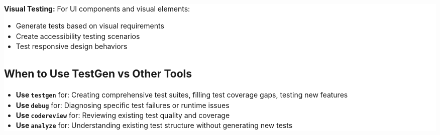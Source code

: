 **Visual Testing:**
For UI components and visual elements:
- Generate tests based on visual requirements
- Create accessibility testing scenarios
- Test responsive design behaviors

## When to Use TestGen vs Other Tools

- **Use `testgen`** for: Creating comprehensive test suites, filling test coverage gaps, testing new features
- **Use `debug`** for: Diagnosing specific test failures or runtime issues
- **Use `codereview`** for: Reviewing existing test quality and coverage
- **Use `analyze`** for: Understanding existing test structure without generating new tests